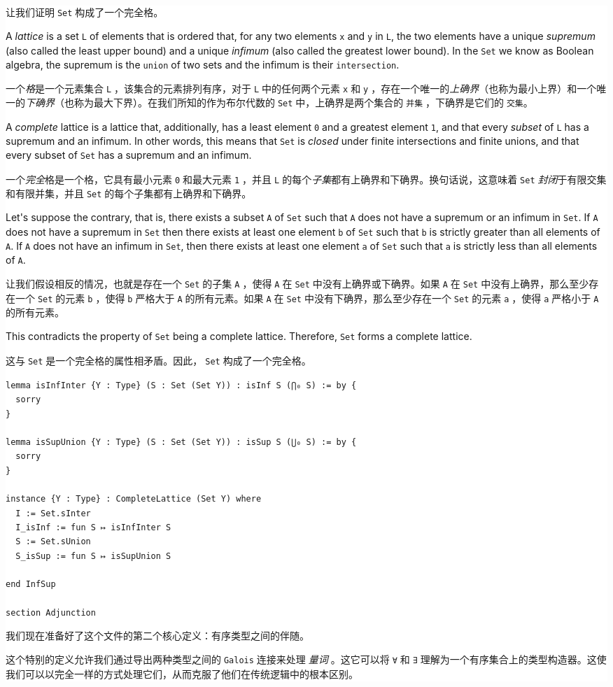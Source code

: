 
让我们证明 `Set` 构成了一个完全格。

A *lattice* is a set `L` of elements that is ordered that, for any two elements `x` and `y` in `L`, the two elements have a unique *supremum* (also called the least upper bound) and a unique *infimum* (also called the greatest lower bound). In the `Set` we know as Boolean algebra, the supremum is the `union` of two sets and the infimum is their `intersection`.

一个*格*是一个元素集合 `L` ，该集合的元素排列有序，对于 `L` 中的任何两个元素 `x` 和 `y` ，存在一个唯一的*上确界*（也称为最小上界）和一个唯一的*下确界*（也称为最大下界）。在我们所知的作为布尔代数的 `Set` 中，上确界是两个集合的 `并集` ，下确界是它们的 `交集`。

A *complete* lattice is a lattice that, additionally, has a least element `0` and a greatest element `1`, and that every *subset* of `L` has a supremum and an infimum. In other words, this means that `Set` is *closed* under finite intersections and finite unions, and that every subset of `Set` has a supremum and an infimum.

一个*完全*格是一个格，它具有最小元素 `0` 和最大元素 `1` ，并且 `L` 的每个*子集*都有上确界和下确界。换句话说，这意味着 `Set` *封闭*于有限交集和有限并集，并且 `Set` 的每个子集都有上确界和下确界。

Let's suppose the contrary, that is, there exists a subset `A` of `Set` such that `A` does not have a supremum or an infimum in `Set`. If `A` does not have a supremum in `Set` then there exists at least one element `b` of `Set` such that `b` is strictly greater than all elements of `A`. If `A` does not have an infimum in `Set`, then there exists at least one element `a` of `Set` such that `a` is strictly less than all elements of `A`.

让我们假设相反的情况，也就是存在一个 `Set` 的子集 `A` ，使得 `A` 在 `Set` 中没有上确界或下确界。如果 `A` 在 `Set` 中没有上确界，那么至少存在一个 `Set` 的元素 `b` ，使得 `b` 严格大于 `A` 的所有元素。如果 `A` 在 `Set` 中没有下确界，那么至少存在一个 `Set` 的元素 `a` ，使得 `a` 严格小于 `A` 的所有元素。

This contradicts the property of `Set` being a complete lattice. Therefore, `Set` forms a complete lattice.

这与 `Set` 是一个完全格的属性相矛盾。因此， `Set` 构成了一个完全格。

```lean
lemma isInfInter {Y : Type} (S : Set (Set Y)) : isInf S (⋂₀ S) := by {
  sorry
}

lemma isSupUnion {Y : Type} (S : Set (Set Y)) : isSup S (⋃₀ S) := by {
  sorry
}

instance {Y : Type} : CompleteLattice (Set Y) where
  I := Set.sInter
  I_isInf := fun S ↦ isInfInter S
  S := Set.sUnion
  S_isSup := fun S ↦ isSupUnion S

end InfSup

section Adjunction
```

我们现在准备好了这个文件的第二个核心定义：有序类型之间的伴随。

这个特别的定义允许我们通过导出两种类型之间的 `Galois` 连接来处理 *量词* 。这它可以将 `∀` 和 `∃` 理解为一个有序集合上的类型构造器。这使我们可以以完全一样的方式处理它们，从而克服了他们在传统逻辑中的根本区别。

